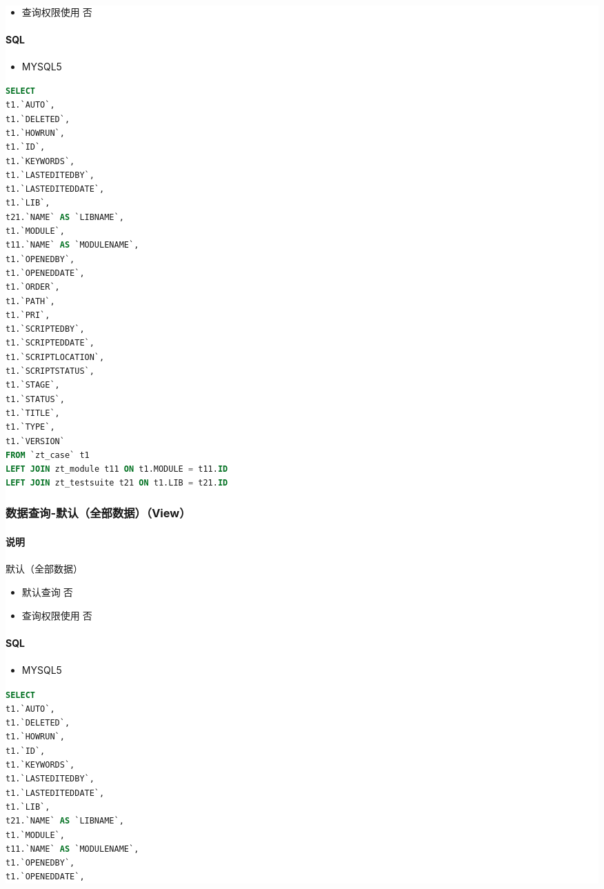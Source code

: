- 查询权限使用
否

#### SQL
- MYSQL5
```SQL
SELECT
t1.`AUTO`,
t1.`DELETED`,
t1.`HOWRUN`,
t1.`ID`,
t1.`KEYWORDS`,
t1.`LASTEDITEDBY`,
t1.`LASTEDITEDDATE`,
t1.`LIB`,
t21.`NAME` AS `LIBNAME`,
t1.`MODULE`,
t11.`NAME` AS `MODULENAME`,
t1.`OPENEDBY`,
t1.`OPENEDDATE`,
t1.`ORDER`,
t1.`PATH`,
t1.`PRI`,
t1.`SCRIPTEDBY`,
t1.`SCRIPTEDDATE`,
t1.`SCRIPTLOCATION`,
t1.`SCRIPTSTATUS`,
t1.`STAGE`,
t1.`STATUS`,
t1.`TITLE`,
t1.`TYPE`,
t1.`VERSION`
FROM `zt_case` t1 
LEFT JOIN zt_module t11 ON t1.MODULE = t11.ID 
LEFT JOIN zt_testsuite t21 ON t1.LIB = t21.ID 

```
### 数据查询-默认（全部数据）（View）
#### 说明
默认（全部数据）

- 默认查询
否

- 查询权限使用
否

#### SQL
- MYSQL5
```SQL
SELECT
t1.`AUTO`,
t1.`DELETED`,
t1.`HOWRUN`,
t1.`ID`,
t1.`KEYWORDS`,
t1.`LASTEDITEDBY`,
t1.`LASTEDITEDDATE`,
t1.`LIB`,
t21.`NAME` AS `LIBNAME`,
t1.`MODULE`,
t11.`NAME` AS `MODULENAME`,
t1.`OPENEDBY`,
t1.`OPENEDDATE`,
```